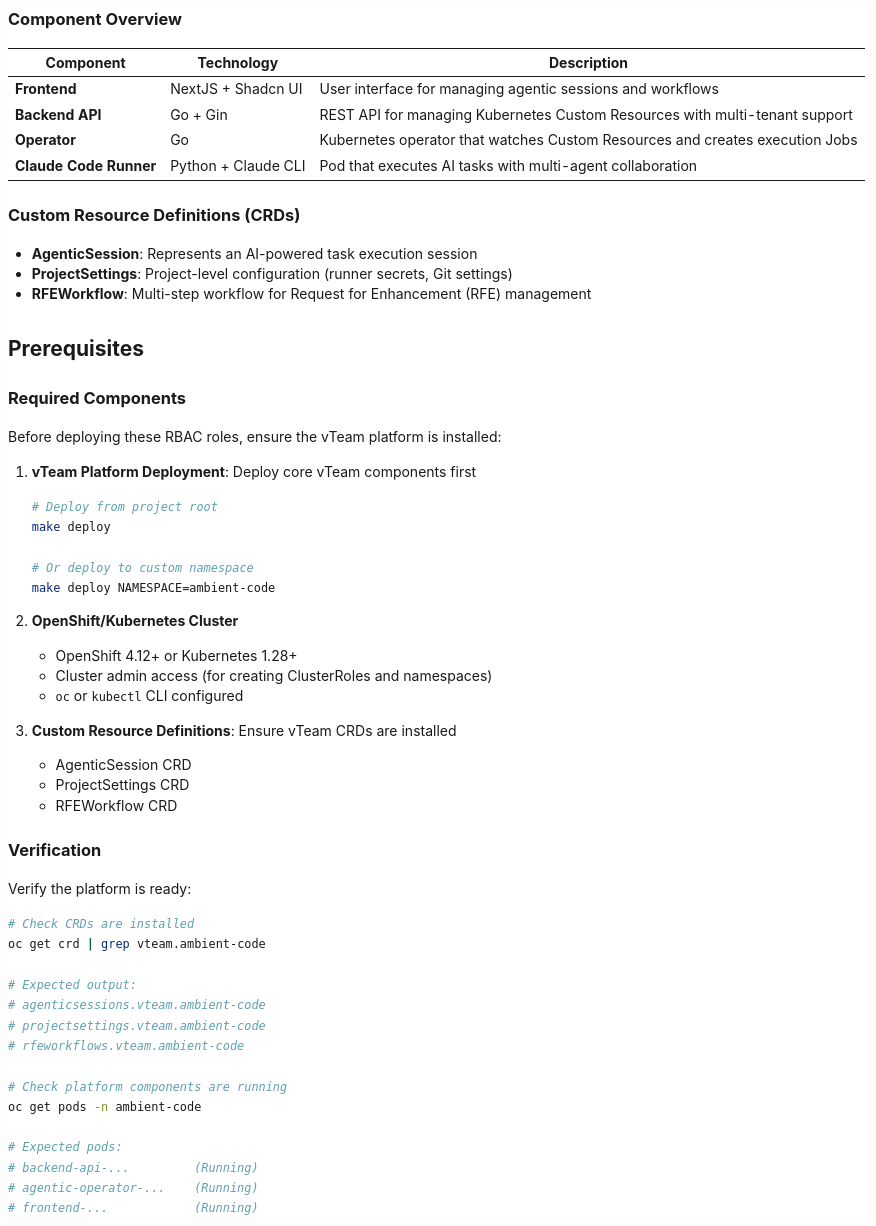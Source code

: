 ### Component Overview

| Component | Technology | Description |
|-----------|------------|-------------|
| **Frontend** | NextJS + Shadcn UI | User interface for managing agentic sessions and workflows |
| **Backend API** | Go + Gin | REST API for managing Kubernetes Custom Resources with multi-tenant support |
| **Operator** | Go | Kubernetes operator that watches Custom Resources and creates execution Jobs |
| **Claude Code Runner** | Python + Claude CLI | Pod that executes AI tasks with multi-agent collaboration |

### Custom Resource Definitions (CRDs)

- **AgenticSession**: Represents an AI-powered task execution session
- **ProjectSettings**: Project-level configuration (runner secrets, Git settings)
- **RFEWorkflow**: Multi-step workflow for Request for Enhancement (RFE) management

## Prerequisites

### Required Components

Before deploying these RBAC roles, ensure the vTeam platform is installed:

1. **vTeam Platform Deployment**: Deploy core vTeam components first
   ```bash
   # Deploy from project root
   make deploy

   # Or deploy to custom namespace
   make deploy NAMESPACE=ambient-code
   ```

2. **OpenShift/Kubernetes Cluster**
   - OpenShift 4.12+ or Kubernetes 1.28+
   - Cluster admin access (for creating ClusterRoles and namespaces)
   - `oc` or `kubectl` CLI configured

3. **Custom Resource Definitions**: Ensure vTeam CRDs are installed
   - AgenticSession CRD
   - ProjectSettings CRD
   - RFEWorkflow CRD

### Verification

Verify the platform is ready:

```bash
# Check CRDs are installed
oc get crd | grep vteam.ambient-code

# Expected output:
# agenticsessions.vteam.ambient-code
# projectsettings.vteam.ambient-code
# rfeworkflows.vteam.ambient-code

# Check platform components are running
oc get pods -n ambient-code

# Expected pods:
# backend-api-...         (Running)
# agentic-operator-...    (Running)
# frontend-...            (Running)
```

